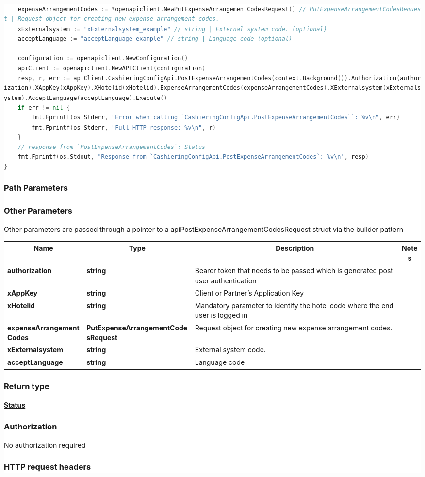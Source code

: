 ```go
    expenseArrangementCodes := *openapiclient.NewPutExpenseArrangementCodesRequest() // PutExpenseArrangementCodesRequest | Request object for creating new expense arrangement codes.
    xExternalsystem := "xExternalsystem_example" // string | External system code. (optional)
    acceptLanguage := "acceptLanguage_example" // string | Language code (optional)

    configuration := openapiclient.NewConfiguration()
    apiClient := openapiclient.NewAPIClient(configuration)
    resp, r, err := apiClient.CashieringConfigApi.PostExpenseArrangementCodes(context.Background()).Authorization(authorization).XAppKey(xAppKey).XHotelid(xHotelid).ExpenseArrangementCodes(expenseArrangementCodes).XExternalsystem(xExternalsystem).AcceptLanguage(acceptLanguage).Execute()
    if err != nil {
        fmt.Fprintf(os.Stderr, "Error when calling `CashieringConfigApi.PostExpenseArrangementCodes``: %v\n", err)
        fmt.Fprintf(os.Stderr, "Full HTTP response: %v\n", r)
    }
    // response from `PostExpenseArrangementCodes`: Status
    fmt.Fprintf(os.Stdout, "Response from `CashieringConfigApi.PostExpenseArrangementCodes`: %v\n", resp)
}
```

### Path Parameters



### Other Parameters

Other parameters are passed through a pointer to a apiPostExpenseArrangementCodesRequest struct via the builder pattern


Name | Type | Description  | Notes
------------- | ------------- | ------------- | -------------
 **authorization** | **string** | Bearer token that needs to be passed which is generated post user authentication | 
 **xAppKey** | **string** | Client or Partner’s Application Key | 
 **xHotelid** | **string** | Mandatory parameter to identify the hotel code where the end user is logged in | 
 **expenseArrangementCodes** | [**PutExpenseArrangementCodesRequest**](PutExpenseArrangementCodesRequest.md) | Request object for creating new expense arrangement codes. | 
 **xExternalsystem** | **string** | External system code. | 
 **acceptLanguage** | **string** | Language code | 

### Return type

[**Status**](Status.md)

### Authorization

No authorization required

### HTTP request headers
